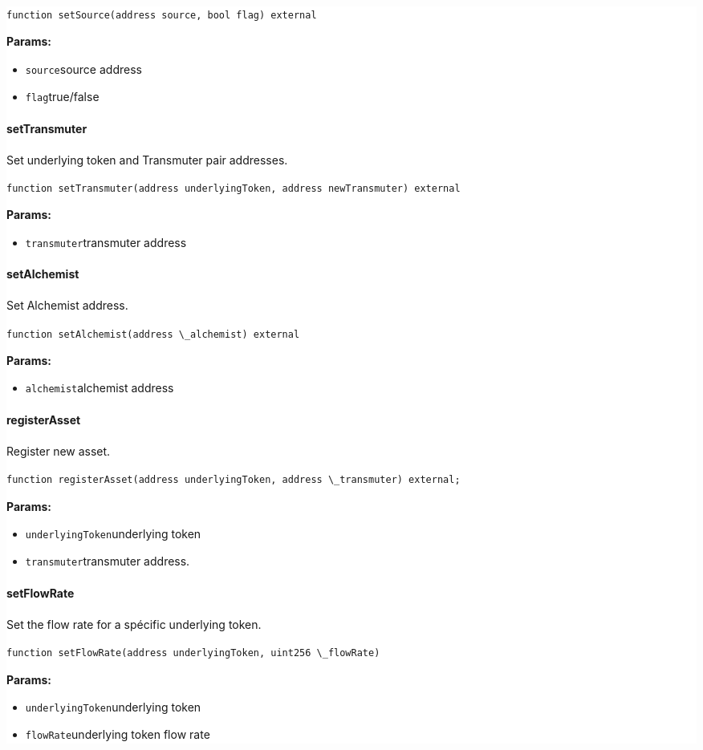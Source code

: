 ```
function setSource(address source, bool flag) external
```

**Params:**

*   `source`​source address
    
*   `flag`​true/false
    

#### setTransmuter

Set underlying token and Transmuter pair addresses.

```
function setTransmuter(address underlyingToken, address newTransmuter) external
```

**Params:**

*   `transmuter`​transmuter address
 
#### setAlchemist

Set Alchemist address.

```
function setAlchemist(address \_alchemist) external
```

**Params:**

*   `alchemist`​alchemist address
    
#### registerAsset

Register new asset.

```
function registerAsset(address underlyingToken, address \_transmuter) external;
```

**Params:**

*   `underlyingToken`​underlying token
    
*   `transmuter`​transmuter address.
    
#### setFlowRate

Set the flow rate for a spécific underlying token.

```
function setFlowRate(address underlyingToken, uint256 \_flowRate)
```

**Params:**

*   `underlyingToken`​underlying token
    
*   `flowRate`​underlying token flow rate
    
